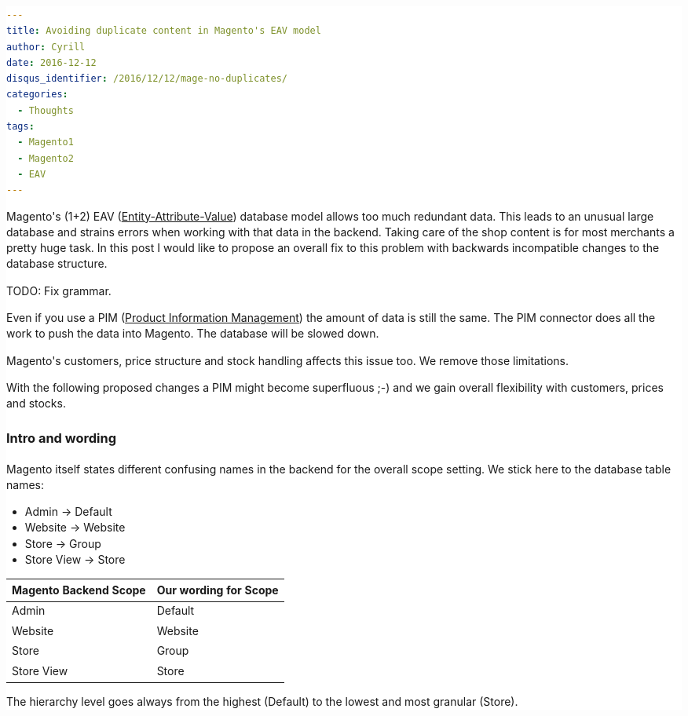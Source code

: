 ```yaml
---
title: Avoiding duplicate content in Magento's EAV model
author: Cyrill
date: 2016-12-12
disqus_identifier: /2016/12/12/mage-no-duplicates/
categories:
  - Thoughts
tags:
  - Magento1
  - Magento2
  - EAV
---
```


Magento's (1+2) EAV
([Entity-Attribute-Value](https://en.wikipedia.org/wiki/Entity–attribute–value_model))
database model allows too much redundant data. This leads to an unusual large
database and strains errors when working with that data in the backend. Taking
care of the shop content is for most merchants a pretty huge task. In this post
I would like to propose an overall fix to this problem with backwards
incompatible changes to the database structure.



TODO: Fix grammar.

Even if you use a PIM ([Product Information
Management](https://en.wikipedia.org/wiki/Product_information_management)) the
amount of data is still the same. The PIM connector does all the work to push
the data into Magento. The database will be slowed down.

Magento's customers, price structure and stock handling affects this issue too.
We remove those limitations.

With the following proposed changes a PIM might become superfluous ;-) and we
gain overall flexibility with customers, prices and stocks.

### Intro and wording

Magento itself states different confusing names in the backend for the overall
scope setting. We stick here to the database table names:

- Admin -> Default 
- Website -> Website
- Store -> Group
- Store View -> Store

 Magento Backend Scope  | Our wording for Scope   
 ---------------------- | ----------------------   
 Admin                 | Default   
 Website               | Website      
 Store                 | Group      
 Store View            | Store     

The hierarchy level goes always from the highest (Default) to the lowest and
most granular (Store).
